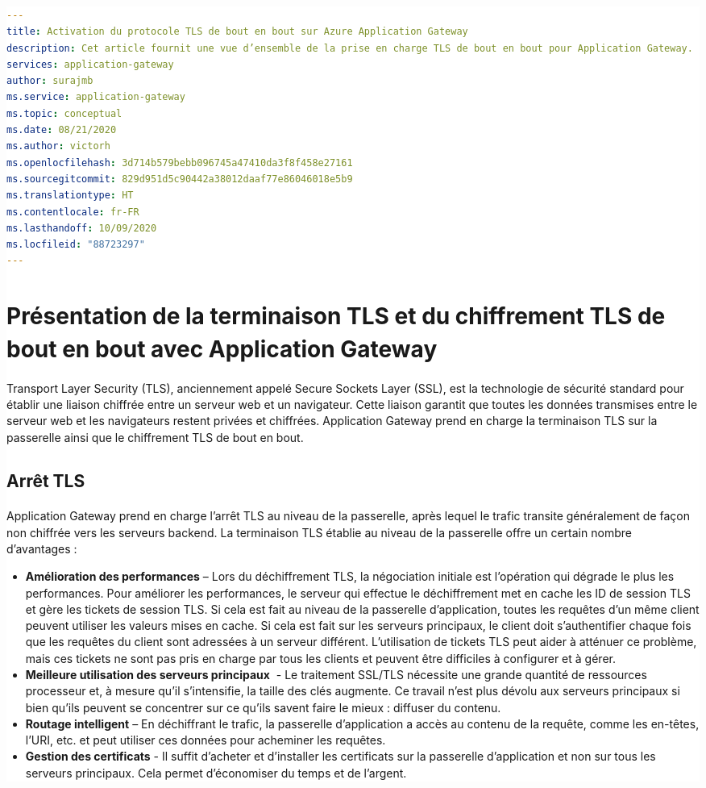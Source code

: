 ```yaml
---
title: Activation du protocole TLS de bout en bout sur Azure Application Gateway
description: Cet article fournit une vue d’ensemble de la prise en charge TLS de bout en bout pour Application Gateway.
services: application-gateway
author: surajmb
ms.service: application-gateway
ms.topic: conceptual
ms.date: 08/21/2020
ms.author: victorh
ms.openlocfilehash: 3d714b579bebb096745a47410da3f8f458e27161
ms.sourcegitcommit: 829d951d5c90442a38012daaf77e86046018e5b9
ms.translationtype: HT
ms.contentlocale: fr-FR
ms.lasthandoff: 10/09/2020
ms.locfileid: "88723297"
---
```

# <a name="overview-of-tls-termination-and-end-to-end-tls-with-application-gateway"></a>Présentation de la terminaison TLS et du chiffrement TLS de bout en bout avec Application Gateway

Transport Layer Security (TLS), anciennement appelé Secure Sockets Layer (SSL), est la technologie de sécurité standard pour établir une liaison chiffrée entre un serveur web et un navigateur. Cette liaison garantit que toutes les données transmises entre le serveur web et les navigateurs restent privées et chiffrées. Application Gateway prend en charge la terminaison TLS sur la passerelle ainsi que le chiffrement TLS de bout en bout.

## <a name="tls-termination"></a>Arrêt TLS

Application Gateway prend en charge l’arrêt TLS au niveau de la passerelle, après lequel le trafic transite généralement de façon non chiffrée vers les serveurs backend. La terminaison TLS établie au niveau de la passerelle offre un certain nombre d’avantages :

- **Amélioration des performances** – Lors du déchiffrement TLS, la négociation initiale est l’opération qui dégrade le plus les performances. Pour améliorer les performances, le serveur qui effectue le déchiffrement met en cache les ID de session TLS et gère les tickets de session TLS. Si cela est fait au niveau de la passerelle d’application, toutes les requêtes d’un même client peuvent utiliser les valeurs mises en cache. Si cela est fait sur les serveurs principaux, le client doit s’authentifier chaque fois que les requêtes du client sont adressées à un serveur différent. L’utilisation de tickets TLS peut aider à atténuer ce problème, mais ces tickets ne sont pas pris en charge par tous les clients et peuvent être difficiles à configurer et à gérer.
- **Meilleure utilisation des serveurs principaux**  - Le traitement SSL/TLS nécessite une grande quantité de ressources processeur et, à mesure qu’il s’intensifie, la taille des clés augmente. Ce travail n’est plus dévolu aux serveurs principaux si bien qu’ils peuvent se concentrer sur ce qu’ils savent faire le mieux : diffuser du contenu.
- **Routage intelligent** – En déchiffrant le trafic, la passerelle d’application a accès au contenu de la requête, comme les en-têtes, l’URI, etc. et peut utiliser ces données pour acheminer les requêtes.
- **Gestion des certificats** - Il suffit d’acheter et d’installer les certificats sur la passerelle d’application et non sur tous les serveurs principaux. Cela permet d’économiser du temps et de l’argent.
